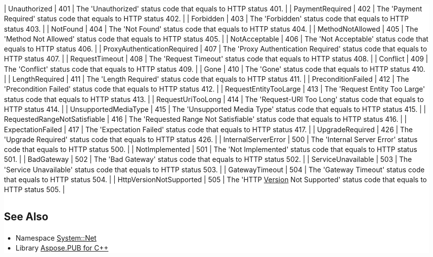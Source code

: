 | Unauthorized | 401 | The 'Unauthorized' status code that equals to HTTP status 401. |
| PaymentRequired | 402 | The 'Payment Required' status code that equals to HTTP status 402. |
| Forbidden | 403 | The 'Forbidden' status code that equals to HTTP status 403. |
| NotFound | 404 | The 'Not Found' status code that equals to HTTP status 404. |
| MethodNotAllowed | 405 | The 'Method Not Allowed' status code that equals to HTTP status 405. |
| NotAcceptable | 406 | The 'Not Acceptable' status code that equals to HTTP status 406. |
| ProxyAuthenticationRequired | 407 | The 'Proxy Authentication Required' status code that equals to HTTP status 407. |
| RequestTimeout | 408 | The 'Request Timeout' status code that equals to HTTP status 408. |
| Conflict | 409 | The 'Conflict' status code that equals to HTTP status 409. |
| Gone | 410 | The 'Gone' status code that equals to HTTP status 410. |
| LengthRequired | 411 | The 'Length Required' status code that equals to HTTP status 411. |
| PreconditionFailed | 412 | The 'Precondition Failed' status code that equals to HTTP status 412. |
| RequestEntityTooLarge | 413 | The 'Request Entity Too Large' status code that equals to HTTP status 413. |
| RequestUriTooLong | 414 | The 'Request-URI Too Long' status code that equals to HTTP status 414. |
| UnsupportedMediaType | 415 | The 'Unsupported Media Type' status code that equals to HTTP status 415. |
| RequestedRangeNotSatisfiable | 416 | The 'Requested Range Not Satisfiable' status code that equals to HTTP status 416. |
| ExpectationFailed | 417 | The 'Expectation Failed' status code that equals to HTTP status 417. |
| UpgradeRequired | 426 | The 'Upgrade Required' status code that equals to HTTP status 426. |
| InternalServerError | 500 | The 'Internal Server Error' status code that equals to HTTP status 500. |
| NotImplemented | 501 | The 'Not Implemented' status code that equals to HTTP status 501. |
| BadGateway | 502 | The 'Bad Gateway' status code that equals to HTTP status 502. |
| ServiceUnavailable | 503 | The 'Service Unavailable' status code that equals to HTTP status 503. |
| GatewayTimeout | 504 | The 'Gateway Timeout' status code that equals to HTTP status 504. |
| HttpVersionNotSupported | 505 | The 'HTTP [Version](../../system/version/) Not Supported' status code that equals to HTTP status 505. |

## See Also

* Namespace [System::Net](../)
* Library [Aspose.PUB for C++](../../)
